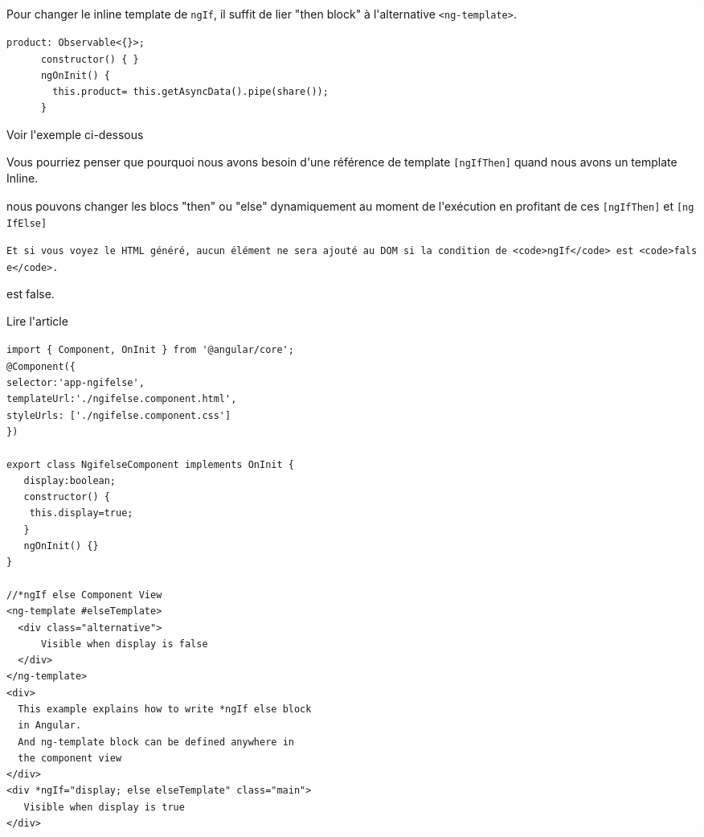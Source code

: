 Pour changer le inline template de `ngIf`, il suffit de lier "then block" à l'alternative `<ng-template>`.

```
product: Observable<{}>;
      constructor() { }
      ngOnInit() {
        this.product= this.getAsyncData().pipe(share());
      } 
```

Voir l'exemple ci-dessous

Vous pourriez penser que pourquoi nous avons besoin d'une référence de template `[ngIfThen]` quand nous avons un template Inline.

nous pouvons changer les blocs "then" ou "else" dynamiquement au moment de l'exécution en profitant de ces `[ngIfThen]` et `[ngIfElse]`

```
Et si vous voyez le HTML généré, aucun élément ne sera ajouté au DOM si la condition de <code>ngIf</code> est <code>false</code>.
```
 est false.
</code>

Lire l'article

```
import { Component, OnInit } from '@angular/core';
@Component({
selector:'app-ngifelse',
templateUrl:'./ngifelse.component.html',
styleUrls: ['./ngifelse.component.css']
})

export class NgifelseComponent implements OnInit {
   display:boolean;
   constructor() {
    this.display=true;
   }
   ngOnInit() {}
}

//*ngIf else Component View
<ng-template #elseTemplate>
  <div class="alternative">
      Visible when display is false
  </div>
</ng-template>
<div>
  This example explains how to write *ngIf else block
  in Angular.
  And ng-template block can be defined anywhere in
  the component view
</div>
<div *ngIf="display; else elseTemplate" class="main">
   Visible when display is true
</div>
```
